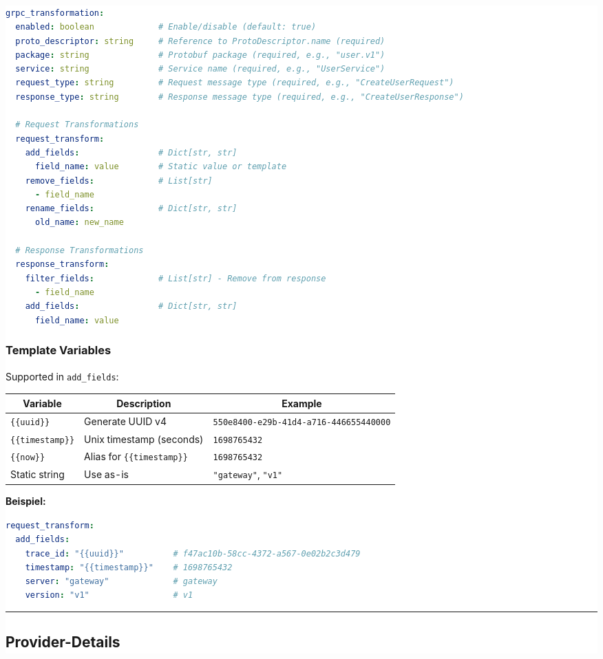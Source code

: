 ```yaml
grpc_transformation:
  enabled: boolean             # Enable/disable (default: true)
  proto_descriptor: string     # Reference to ProtoDescriptor.name (required)
  package: string              # Protobuf package (required, e.g., "user.v1")
  service: string              # Service name (required, e.g., "UserService")
  request_type: string         # Request message type (required, e.g., "CreateUserRequest")
  response_type: string        # Response message type (required, e.g., "CreateUserResponse")

  # Request Transformations
  request_transform:
    add_fields:                # Dict[str, str]
      field_name: value        # Static value or template
    remove_fields:             # List[str]
      - field_name
    rename_fields:             # Dict[str, str]
      old_name: new_name

  # Response Transformations
  response_transform:
    filter_fields:             # List[str] - Remove from response
      - field_name
    add_fields:                # Dict[str, str]
      field_name: value
```

### Template Variables

Supported in `add_fields`:

| Variable | Description | Example |
|----------|-------------|---------|
| `{{uuid}}` | Generate UUID v4 | `550e8400-e29b-41d4-a716-446655440000` |
| `{{timestamp}}` | Unix timestamp (seconds) | `1698765432` |
| `{{now}}` | Alias for `{{timestamp}}` | `1698765432` |
| Static string | Use as-is | `"gateway"`, `"v1"` |

**Beispiel:**
```yaml
request_transform:
  add_fields:
    trace_id: "{{uuid}}"          # f47ac10b-58cc-4372-a567-0e02b2c3d479
    timestamp: "{{timestamp}}"    # 1698765432
    server: "gateway"             # gateway
    version: "v1"                 # v1
```

---

## Provider-Details
